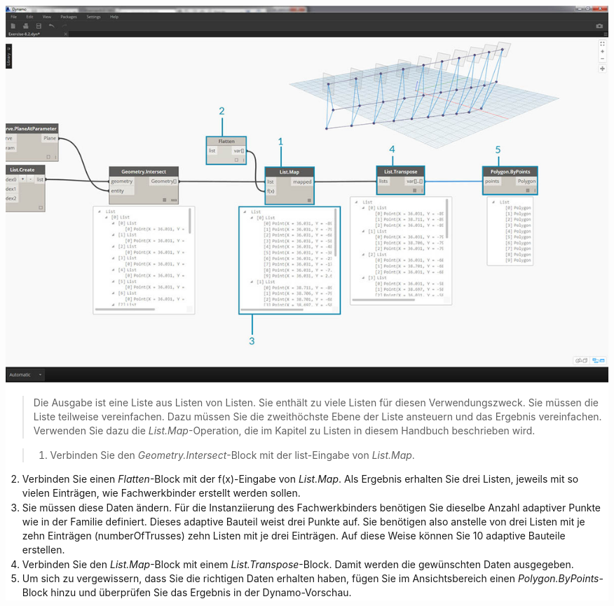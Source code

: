 ![Exercise](images/8-4/Exercise/04.jpg)

> Die Ausgabe ist eine Liste aus Listen von Listen. Sie enthält zu viele Listen für diesen Verwendungszweck. Sie müssen die Liste teilweise vereinfachen. Dazu müssen Sie die zweithöchste Ebene der Liste ansteuern und das Ergebnis vereinfachen. Verwenden Sie dazu die *List.Map*-Operation, die im Kapitel zu Listen in diesem Handbuch beschrieben wird.

> 1. Verbinden Sie den *Geometry.Intersect*-Block mit der list-Eingabe von *List.Map*.
2. Verbinden Sie einen *Flatten*-Block mit der f(x)-Eingabe von *List.Map*. Als Ergebnis erhalten Sie drei Listen, jeweils mit so vielen Einträgen, wie Fachwerkbinder erstellt werden sollen.
3. Sie müssen diese Daten ändern. Für die Instanziierung des Fachwerkbinders benötigen Sie dieselbe Anzahl adaptiver Punkte wie in der Familie definiert. Dieses adaptive Bauteil weist drei Punkte auf. Sie benötigen also anstelle von drei Listen mit je zehn Einträgen (numberOfTrusses) zehn Listen mit je drei Einträgen. Auf diese Weise können Sie 10 adaptive Bauteile erstellen.
4. Verbinden Sie den *List.Map*-Block mit einem *List.Transpose*-Block. Damit werden die gewünschten Daten ausgegeben.
5. Um sich zu vergewissern, dass Sie die richtigen Daten erhalten haben, fügen Sie im Ansichtsbereich einen *Polygon.ByPoints*-Block hinzu und überprüfen Sie das Ergebnis in der Dynamo-Vorschau.
